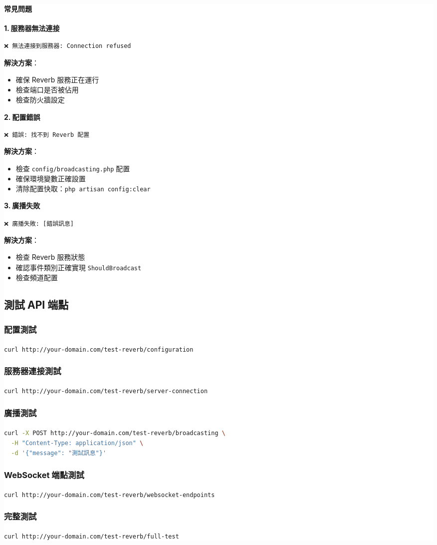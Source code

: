 #### 常見問題

**1. 服務器無法連接**
```
❌ 無法連接到服務器: Connection refused
```
**解決方案**：
- 確保 Reverb 服務正在運行
- 檢查端口是否被佔用
- 檢查防火牆設定

**2. 配置錯誤**
```
❌ 錯誤: 找不到 Reverb 配置
```
**解決方案**：
- 檢查 `config/broadcasting.php` 配置
- 確保環境變數正確設置
- 清除配置快取：`php artisan config:clear`

**3. 廣播失敗**
```
❌ 廣播失敗: [錯誤訊息]
```
**解決方案**：
- 檢查 Reverb 服務狀態
- 確認事件類別正確實現 `ShouldBroadcast`
- 檢查頻道配置

## 測試 API 端點

### 配置測試
```bash
curl http://your-domain.com/test-reverb/configuration
```

### 服務器連接測試
```bash
curl http://your-domain.com/test-reverb/server-connection
```

### 廣播測試
```bash
curl -X POST http://your-domain.com/test-reverb/broadcasting \
  -H "Content-Type: application/json" \
  -d '{"message": "測試訊息"}'
```

### WebSocket 端點測試
```bash
curl http://your-domain.com/test-reverb/websocket-endpoints
```

### 完整測試
```bash
curl http://your-domain.com/test-reverb/full-test
```
